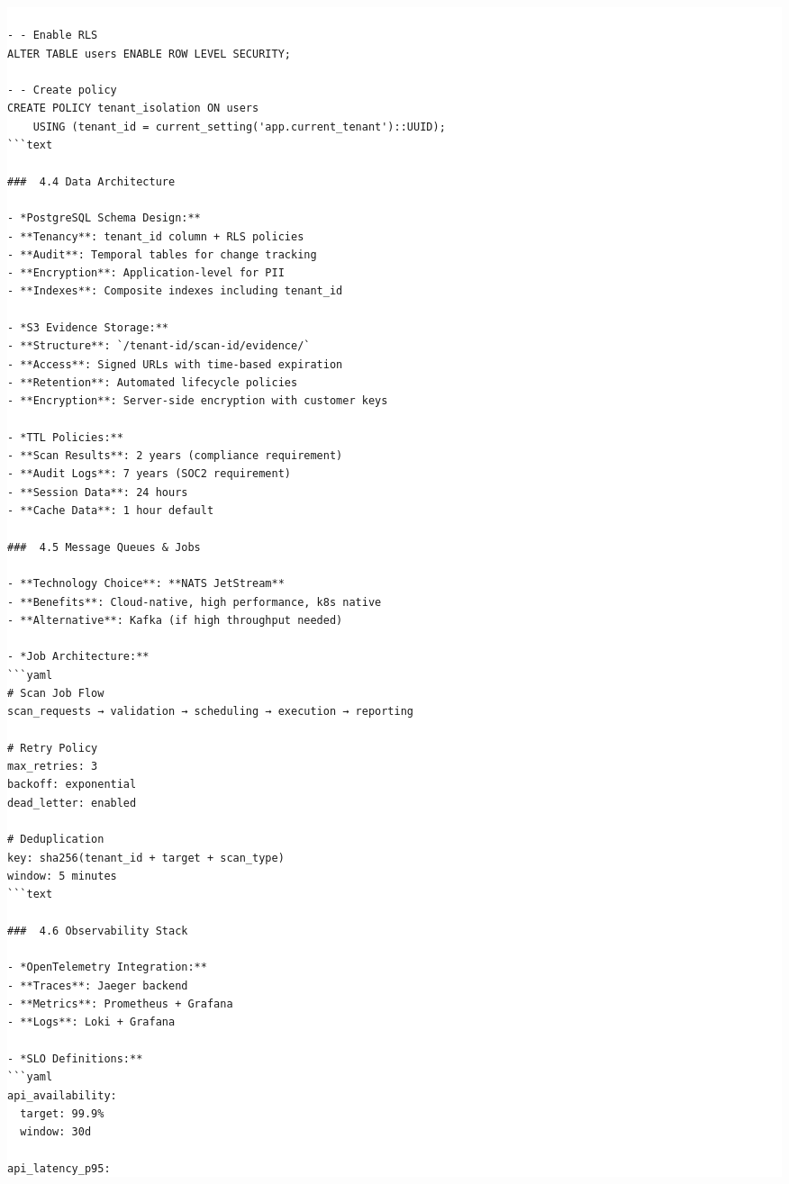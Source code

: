 ```mermaid

- - Enable RLS
ALTER TABLE users ENABLE ROW LEVEL SECURITY;

- - Create policy
CREATE POLICY tenant_isolation ON users
    USING (tenant_id = current_setting('app.current_tenant')::UUID);
```text

###  4.4 Data Architecture

- *PostgreSQL Schema Design:**
- **Tenancy**: tenant_id column + RLS policies
- **Audit**: Temporal tables for change tracking
- **Encryption**: Application-level for PII
- **Indexes**: Composite indexes including tenant_id

- *S3 Evidence Storage:**
- **Structure**: `/tenant-id/scan-id/evidence/`
- **Access**: Signed URLs with time-based expiration
- **Retention**: Automated lifecycle policies
- **Encryption**: Server-side encryption with customer keys

- *TTL Policies:**
- **Scan Results**: 2 years (compliance requirement)
- **Audit Logs**: 7 years (SOC2 requirement)
- **Session Data**: 24 hours
- **Cache Data**: 1 hour default

###  4.5 Message Queues & Jobs

- **Technology Choice**: **NATS JetStream**
- **Benefits**: Cloud-native, high performance, k8s native
- **Alternative**: Kafka (if high throughput needed)

- *Job Architecture:**
```yaml
# Scan Job Flow
scan_requests → validation → scheduling → execution → reporting

# Retry Policy
max_retries: 3
backoff: exponential
dead_letter: enabled

# Deduplication
key: sha256(tenant_id + target + scan_type)
window: 5 minutes
```text

###  4.6 Observability Stack

- *OpenTelemetry Integration:**
- **Traces**: Jaeger backend
- **Metrics**: Prometheus + Grafana
- **Logs**: Loki + Grafana

- *SLO Definitions:**
```yaml
api_availability:
  target: 99.9%
  window: 30d

api_latency_p95:
```